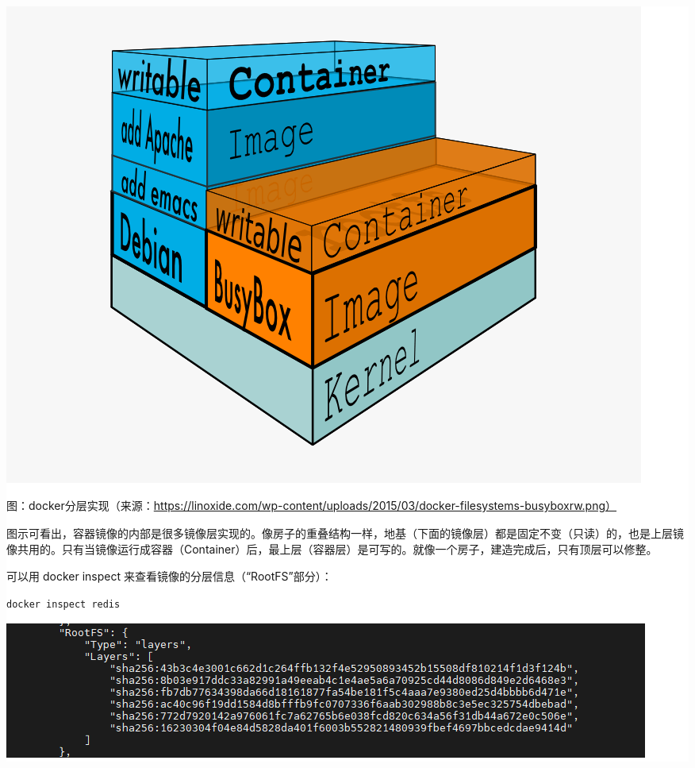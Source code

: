 ![img](imgs/c750a7795ff4787c6639dd42bf0a473f.png)

图：docker分层实现（来源：https://linoxide.com/wp-content/uploads/2015/03/docker-filesystems-busyboxrw.png）

图示可看出，容器镜像的内部是很多镜像层实现的。像房子的重叠结构一样，地基（下面的镜像层）都是固定不变（只读）的，也是上层镜像共用的。只有当镜像运行成容器（Container）后，最上层（容器层）是可写的。就像一个房子，建造完成后，只有顶层可以修整。



可以用 docker inspect 来查看镜像的分层信息（“RootFS”部分）：

``` shell
docker inspect redis
```

![image-20220719202608829](imgs/image-20220719202608829.png)
